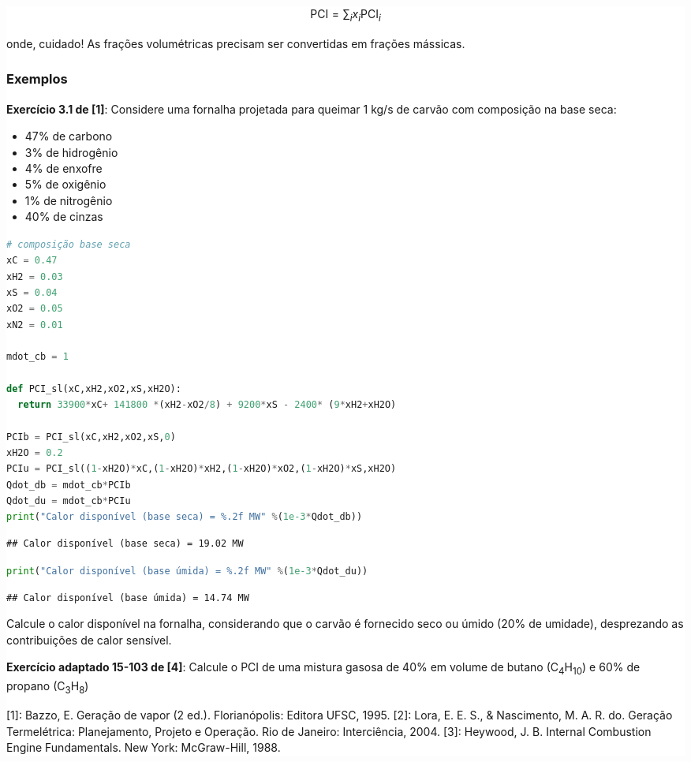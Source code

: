 $$
\mathrm{PCI} = \sum_i x_i \mathrm{PCI}_i
$$

onde, cuidado! As frações volumétricas precisam ser convertidas em frações mássicas.

### Exemplos

**Exercício 3.1 de [1]**: Considere uma fornalha projetada para queimar 1 kg/s de carvão com composição na base seca:

- 47% de carbono
- 3% de hidrogênio
- 4% de enxofre
- 5% de oxigênio
- 1% de nitrogênio
- 40% de cinzas


```python
# composição base seca
xC = 0.47
xH2 = 0.03
xS = 0.04
xO2 = 0.05
xN2 = 0.01

mdot_cb = 1

def PCI_sl(xC,xH2,xO2,xS,xH2O):
  return 33900*xC+ 141800 *(xH2-xO2/8) + 9200*xS - 2400* (9*xH2+xH2O)

PCIb = PCI_sl(xC,xH2,xO2,xS,0)
xH2O = 0.2
PCIu = PCI_sl((1-xH2O)*xC,(1-xH2O)*xH2,(1-xH2O)*xO2,(1-xH2O)*xS,xH2O)
Qdot_db = mdot_cb*PCIb
Qdot_du = mdot_cb*PCIu
print("Calor disponível (base seca) = %.2f MW" %(1e-3*Qdot_db))
```

```
## Calor disponível (base seca) = 19.02 MW
```

```python
print("Calor disponível (base úmida) = %.2f MW" %(1e-3*Qdot_du))
```

```
## Calor disponível (base úmida) = 14.74 MW
```



Calcule o calor disponível na fornalha, considerando que o carvão é fornecido seco ou úmido (20% de umidade), desprezando as contribuições de calor sensível.

**Exercício  adaptado 15-103 de [4]**: Calcule o PCI de uma mistura gasosa de 40% em volume de butano ($\mathrm{C} _4\mathrm{H} _{10}$) e 60% de propano ($\mathrm{C} _3\mathrm{H} _8$)


[1]: Bazzo, E. Geração de vapor (2 ed.). Florianópolis: Editora UFSC, 1995.
[2]: Lora, E. E. S., & Nascimento, M. A. R. do. Geração Termelétrica: Planejamento, Projeto e Operação. Rio de Janeiro: Interciência, 2004.
[3]: Heywood, J. B. Internal Combustion Engine Fundamentals. New York: McGraw-Hill, 1988.